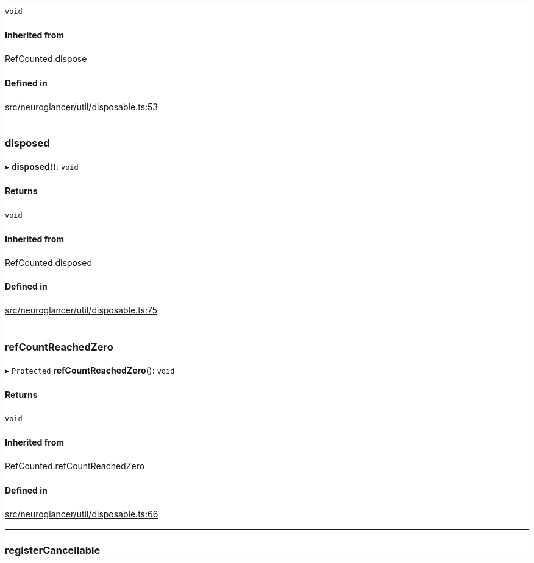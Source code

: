 `void`

#### Inherited from

[RefCounted](../classes/axes_lines._internal_.RefCounted.md).[dispose](../classes/axes_lines._internal_.RefCounted.md#dispose)

#### Defined in

[src/neuroglancer/util/disposable.ts:53](https://github.com/ActiveBrainAtlas2/neuroglancer/blob/540617bc/src/neuroglancer/util/disposable.ts#L53)

___

### disposed

▸ **disposed**(): `void`

#### Returns

`void`

#### Inherited from

[RefCounted](../classes/axes_lines._internal_.RefCounted.md).[disposed](../classes/axes_lines._internal_.RefCounted.md#disposed)

#### Defined in

[src/neuroglancer/util/disposable.ts:75](https://github.com/ActiveBrainAtlas2/neuroglancer/blob/540617bc/src/neuroglancer/util/disposable.ts#L75)

___

### refCountReachedZero

▸ `Protected` **refCountReachedZero**(): `void`

#### Returns

`void`

#### Inherited from

[RefCounted](../classes/axes_lines._internal_.RefCounted.md).[refCountReachedZero](../classes/axes_lines._internal_.RefCounted.md#refcountreachedzero)

#### Defined in

[src/neuroglancer/util/disposable.ts:66](https://github.com/ActiveBrainAtlas2/neuroglancer/blob/540617bc/src/neuroglancer/util/disposable.ts#L66)

___

### registerCancellable
